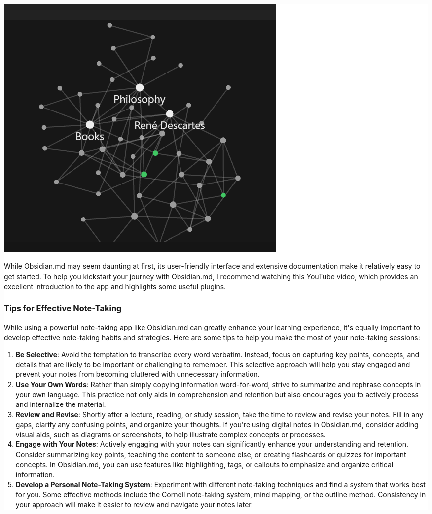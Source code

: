 ![obsidian-graph](img/obsidian-graph.png)

While Obsidian.md may seem daunting at first, its user-friendly interface and extensive documentation make it relatively easy to get started. To help you kickstart your journey with Obsidian.md, I recommend watching [this YouTube video](https://www.youtube.com/watch?v=3ccktMJ1YHI), which provides an excellent introduction to the app and highlights some useful plugins.

### Tips for Effective Note-Taking
While using a powerful note-taking app like Obsidian.md can greatly enhance your learning experience, it's equally important to develop effective note-taking habits and strategies. Here are some tips to help you make the most of your note-taking sessions:

1. **Be Selective**: Avoid the temptation to transcribe every word verbatim. Instead, focus on capturing key points, concepts, and details that are likely to be important or challenging to remember. This selective approach will help you stay engaged and prevent your notes from becoming cluttered with unnecessary information.
2. **Use Your Own Words**: Rather than simply copying information word-for-word, strive to summarize and rephrase concepts in your own language. This practice not only aids in comprehension and retention but also encourages you to actively process and internalize the material.
3. **Review and Revise**: Shortly after a lecture, reading, or study session, take the time to review and revise your notes. Fill in any gaps, clarify any confusing points, and organize your thoughts. If you're using digital notes in Obsidian.md, consider adding visual aids, such as diagrams or screenshots, to help illustrate complex concepts or processes.
4. **Engage with Your Notes**: Actively engaging with your notes can significantly enhance your understanding and retention. Consider summarizing key points, teaching the content to someone else, or creating flashcards or quizzes for important concepts. In Obsidian.md, you can use features like highlighting, tags, or callouts to emphasize and organize critical information.
5. **Develop a Personal Note-Taking System**: Experiment with different note-taking techniques and find a system that works best for you. Some effective methods include the Cornell note-taking system, mind mapping, or the outline method. Consistency in your approach will make it easier to review and navigate your notes later.
